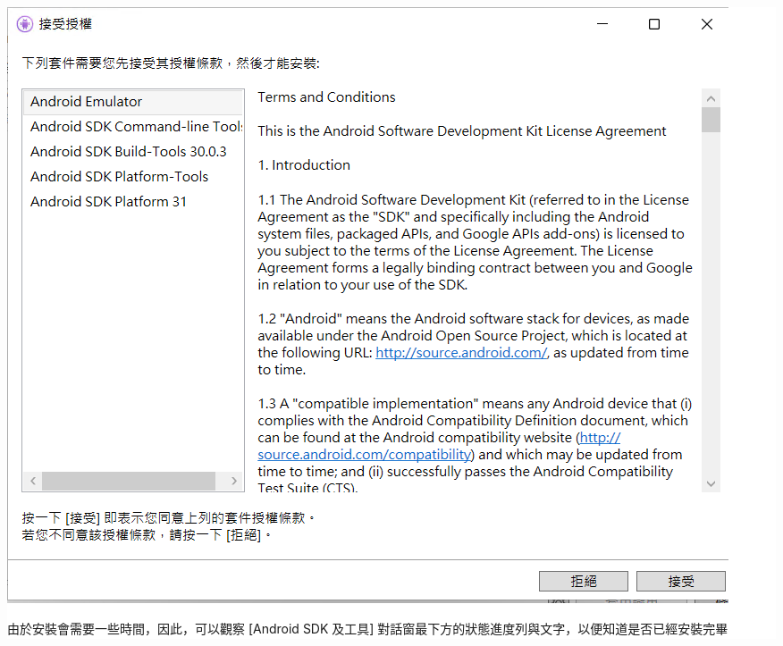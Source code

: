 ![Android SDK 及工具 - 接受授權](../Images/net9957.png)

由於安裝會需要一些時間，因此，可以觀察 [Android SDK 及工具] 對話窗最下方的狀態進度列與文字，以便知道是否已經安裝完畢
